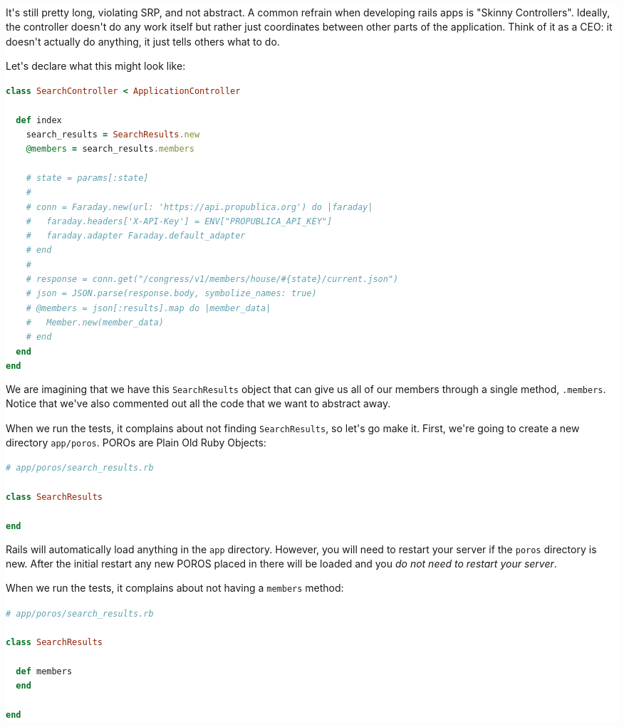 It's still pretty long, violating SRP, and not abstract. A common refrain when developing rails apps is "Skinny Controllers". Ideally, the controller doesn't do any work itself but rather just coordinates between other parts of the application. Think of it as a CEO: it doesn't actually do anything, it just tells others what to do.

Let's declare what this might look like:

```ruby
class SearchController < ApplicationController

  def index
    search_results = SearchResults.new
    @members = search_results.members

    # state = params[:state]
    #
    # conn = Faraday.new(url: 'https://api.propublica.org') do |faraday|
    #   faraday.headers['X-API-Key'] = ENV["PROPUBLICA_API_KEY"]
    #   faraday.adapter Faraday.default_adapter
    # end
    #
    # response = conn.get("/congress/v1/members/house/#{state}/current.json")
    # json = JSON.parse(response.body, symbolize_names: true)
    # @members = json[:results].map do |member_data|
    #   Member.new(member_data)
    # end
  end
end
```

We are imagining that we have this `SearchResults` object that can give us all of our members through a single method, `.members`. Notice that we've also commented out all the code that we want to abstract away.

When we run the tests, it complains about not finding `SearchResults`, so let's go make it. First, we're going to create a new directory `app/poros`. POROs are Plain Old Ruby Objects:

```ruby
# app/poros/search_results.rb

class SearchResults

end
```

Rails will automatically load anything in the `app` directory. However, you will need to restart your server if the `poros` directory is new. After the initial restart any new POROS placed in there will be loaded and you _do not need to restart your server_.

When we run the tests, it complains about not having a `members` method:

```ruby
# app/poros/search_results.rb

class SearchResults

  def members
  end

end
```
